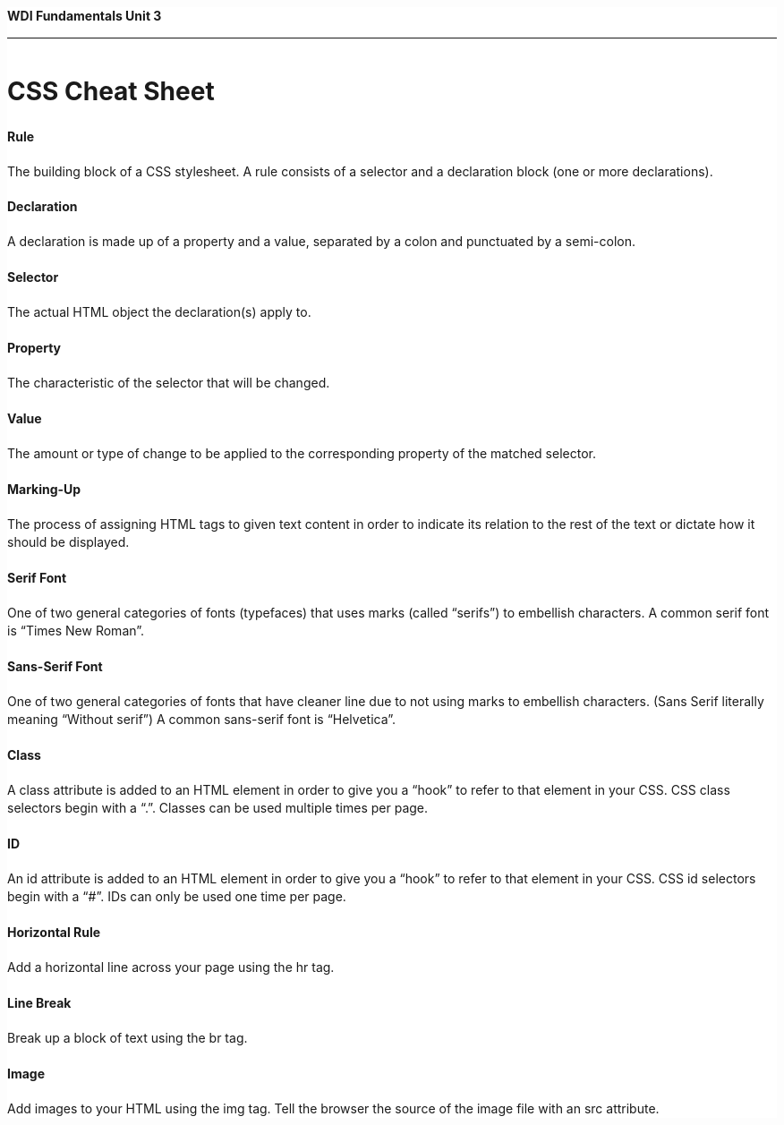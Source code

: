 **WDI Fundamentals Unit 3**

---

# CSS Cheat Sheet

#### Rule
The building block of a CSS stylesheet. A rule consists of a selector and a declaration block (one or more declarations).

#### Declaration
A declaration is made up of a property and a value, separated by a colon and punctuated by a semi-colon.

#### Selector
The actual HTML object the declaration(s) apply to.

#### Property
The characteristic of the selector that will be changed.

#### Value
The amount or type of change to be applied to the corresponding property of the matched selector.

#### Marking-Up
The process of assigning HTML tags to given text content in order to indicate its relation to the rest of the text or dictate how it should be displayed.

#### Serif Font
One of two general categories of fonts (typefaces) that uses marks (called “serifs”) to embellish characters. A common serif font is “Times New Roman”.

#### Sans-Serif Font
One of two general categories of fonts that have cleaner line due to not using marks to embellish characters. (Sans Serif literally meaning “Without serif”) A common sans-serif font is “Helvetica”.

#### Class
A class attribute is added to an HTML element in order to give you a “hook” to refer to that element in your CSS. CSS class selectors begin with a “.”. Classes can be used multiple times per page.

#### ID
An id attribute is added to an HTML element in order to give you a “hook” to refer to that element in your CSS. CSS id selectors begin with a “#”. IDs can only be used one time per page.

#### Horizontal Rule
Add a horizontal line across your page using the hr tag.

#### Line Break
Break up a block of text using the br tag.

#### Image
Add images to your HTML using the img tag. Tell the browser the source of the image file with an src attribute.

